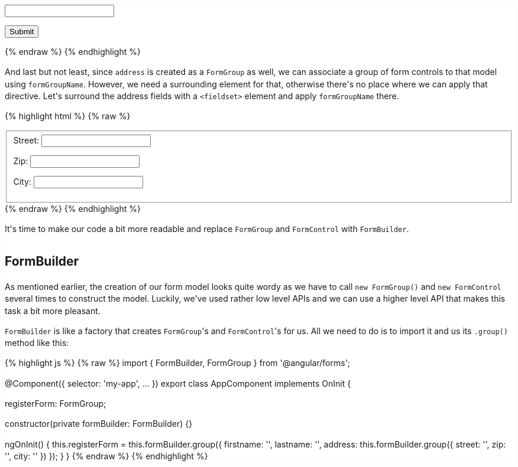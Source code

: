   <input type="text" formControlName="city">

  <button type="submit">Submit</button>
</form>
{% endraw %}
{% endhighlight %}

And last but not least, since `address` is created as a `FormGroup` as well, we can associate a group of form controls to that model using `formGroupName`. However, we need a surrounding element for that, otherwise there's no place where we can apply that directive. Let's surround the address fields with a `<fieldset>` element and apply `formGroupName` there.

{% highlight html %}
{% raw %}
<fieldset formGroupName="address">
  <label>Street:</label>
  <input type="text" formControlName="street">

  <label>Zip:</label>
  <input type="text" formControlName="zip">

  <label>City:</label>
  <input type="text" formControlName="city">
</fieldset>
{% endraw %}
{% endhighlight %}

It's time to make our code a bit more readable and replace `FormGroup` and `FormControl` with `FormBuilder`.

## FormBuilder

As mentioned earlier, the creation of our form model looks quite wordy as we have to call `new FormGroup()` and `new FormControl` several times to construct the model. Luckily, we've used rather low level APIs and we can use a higher level API that makes this task a bit more pleasant.

`FormBuilder` is like a factory that creates `FormGroup`'s and `FormControl`'s for us. All we need to do is to import it and us its `.group()` method like this:

{% highlight js %}
{% raw %}
import { FormBuilder, FormGroup } from '@angular/forms';

@Component({
  selector: 'my-app',
  ...
})
export class AppComponent implements OnInit {

  registerForm: FormGroup;

  constructor(private formBuilder: FormBuilder) {}

  ngOnInit() {
    this.registerForm = this.formBuilder.group({
      firstname: '',
      lastname: '',
      address: this.formBuilder.group({
        street: '',
        zip: '',
        city: ''
      })
    });
  }
}
{% endraw %}
{% endhighlight %}
